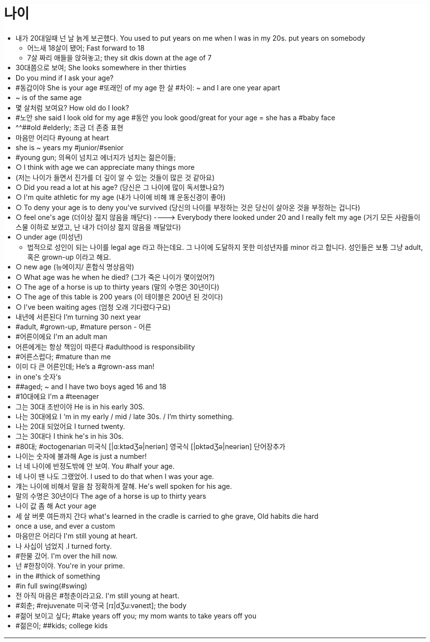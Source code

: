 # 나이
* 내가 20대일때 넌 날 늙게 보곤했다. You used to put years on me when I was in my 20s.  put years on somebody
	* 어느새 18살이 됐어; Fast forward to 18
	* 7살 짜리 애들을 앉혀놓고; they sit dkis down at the age of 7
* 30대쯤으로 보여; She looks somewhere in ther thirties
* Do you mind if I ask your age?
* #동갑이야 She is your age #또래인 of my age 한 살 #차이: ~ and I are one year apart
* ~ is of the same age
* 몇 살처럼 보여요? How old do I look?
* #노안 she said I look old for my age #동안 you look good/great for your age = she has a #baby face
* ^^##old #elderly; 조금 더 존중 표현
* 마음만 어리다 #young at heart
* she is ~ years my #junior/#senior
* #young gun; 의욕이 넘치고 에너지가 넘치는 젊은이들;
* ○ I think with age we can appreciate many things more
* (저는 나이가 들면서 진가를 더 깊이 알 수 있는 것들이 많은 것 같아요)
* ○ Did you read a lot at his age? (당신은 그 나이에 많이 독서했나요?) 
* ○ I'm quite athletic for my age (내가 나이에 비해 꽤 운동신경이 좋아)
* ○ To deny your age is to deny you've survived (당신의 나이를 부정하는 것은 당신이 살아온 것을 부정하는 겁니다)
* ○ feel one's age (더이상 젊지 않음을 깨닫다) ----> Everybody there looked under 20 and I really felt my age (거기 모든 사람들이 스물 이하로 보였고, 난 내가 더이상 젊지 않음을 깨달았다)
* ○ under age (미성년)
	* 법적으로 성인이 되는 나이를 legal age 라고 하는데요. 그 나이에 도달하지 못한 미성년자를 minor 라고 합니다. 성인들은 보통 그냥 adult, 혹은 grown-up 이라고 해요.
* ○ new age (뉴에이지/ 혼합식 명상음악)
* ○ What age was he when he died? (그가 죽은 나이가 몇이었어?)
* ○ The age of a horse is up to thirty years (말의 수명은 30년이다)
* ○ The age of this table is 200 years (이 테이블은 200년 된 것이다)
* ○ I've been waiting ages (엄청 오래 기다렸다구요)
* 내년에 서른된다 I’m turning 30 next year
* #adult, #grown-up, #mature person - 어른 
* #어른이에요 I'm an adult man
* 어른에게는 항상 책임이 따른다 #adulthood is responsibility
* #어른스럽다; #mature than me
* 이미 다 큰 어른인데; He’s a #grown-ass man!
* in one's 숫자‘s
* ##aged; ~ and I have two boys aged 16 and 18
* #10대에요 I'm a #teenager
* 그는 30대 초반이야 							 He is in his early 30S.
* 나는 30대에요			 I ‘m in my early / mid / late 30s. / I’m thirty something.
* 나는 20대 되었어요								 I turned twenty.
* 그는 30대다 								 I think he's in his 30s. 
* #80대; #octogenarian 미국식 [|ɑ:ktədƷə|neriən] 영국식 [|ɒktədƷə|neəriən] 단어장추가
* 나이는 숫자에 불과해 							 Age is just a number!
* 너 네 나이에 반정도밖에 안 보여. 						 You #half your age.
* 네 나이 땐 나도 그랬었어. 					 I used to do that when I was your age. 
* 걔는 나이에 비해서 말을 참 정확하게 잘해. 			 He's well spoken for his age.
* 말의 수명은 30년이다 				 The age of a horse is up to thirty years 
* 나이 값 좀 해 									 Act your age
* 세 살 버릇 여든까지 간다 what's learned in the cradle is carried to ghe grave, Old habits die hard
* once a use, and ever a custom
* 마음만은 어리다 							 I'm still young at heart.
* 나 사십이 넘었지									 .I turned forty.
* #한물 갔어.								 I'm over the hill now.
* 넌 #한창이야.								You're in your prime.
* in the #thick of something
* #in full swing(#swing)
* 전 아직 마음은 #청춘이라고요.						 I'm still young at heart.
* #회춘; #rejuvenate 미국·영국 [rɪ|dƷu:vəneɪt]; the body
* #젊어 보이고 싶다; #take years off you; my mom wants to take years off you
* #젊은이; ##kids; college kids
------